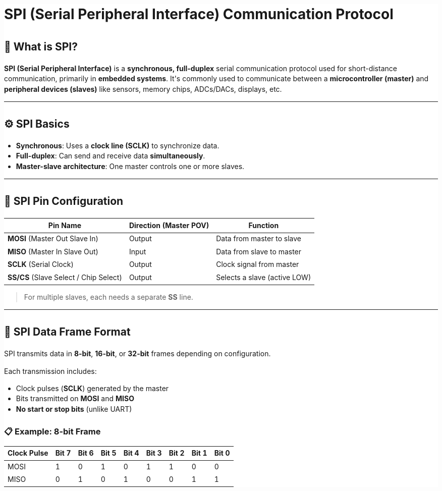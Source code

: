 # SPI (Serial Peripheral Interface) Communication Protocol

## 🧠 What is SPI?

**SPI (Serial Peripheral Interface)** is a **synchronous, full-duplex** serial communication protocol used for short-distance communication, primarily in **embedded systems**. It's commonly used to communicate between a **microcontroller (master)** and **peripheral devices (slaves)** like sensors, memory chips, ADCs/DACs, displays, etc.

---

## ⚙️ SPI Basics

- **Synchronous**: Uses a **clock line (SCLK)** to synchronize data.
- **Full-duplex**: Can send and receive data **simultaneously**.
- **Master-slave architecture**: One master controls one or more slaves.

---

## 🔌 SPI Pin Configuration

| Pin Name | Direction (Master POV) | Function |
|----------|------------------------|----------|
| **MOSI** (Master Out Slave In) | Output | Data from master to slave |
| **MISO** (Master In Slave Out) | Input  | Data from slave to master |
| **SCLK** (Serial Clock)        | Output | Clock signal from master |
| **SS/CS** (Slave Select / Chip Select) | Output | Selects a slave (active LOW) |

> For multiple slaves, each needs a separate **SS** line.

---

## 🧱 SPI Data Frame Format

SPI transmits data in **8-bit**, **16-bit**, or **32-bit** frames depending on configuration.

Each transmission includes:

- Clock pulses (**SCLK**) generated by the master
- Bits transmitted on **MOSI** and **MISO**
- **No start or stop bits** (unlike UART)

### 📋 Example: 8-bit Frame

| Clock Pulse | Bit 7 | Bit 6 | Bit 5 | Bit 4 | Bit 3 | Bit 2 | Bit 1 | Bit 0 |
|-------------|-------|-------|-------|-------|-------|-------|-------|-------|
| MOSI        |  1    |  0    |  1    |  0    |  1    |  1    |  0    |  0    |
| MISO        |  0    |  1    |  0    |  1    |  0    |  0    |  1    |  1    |
